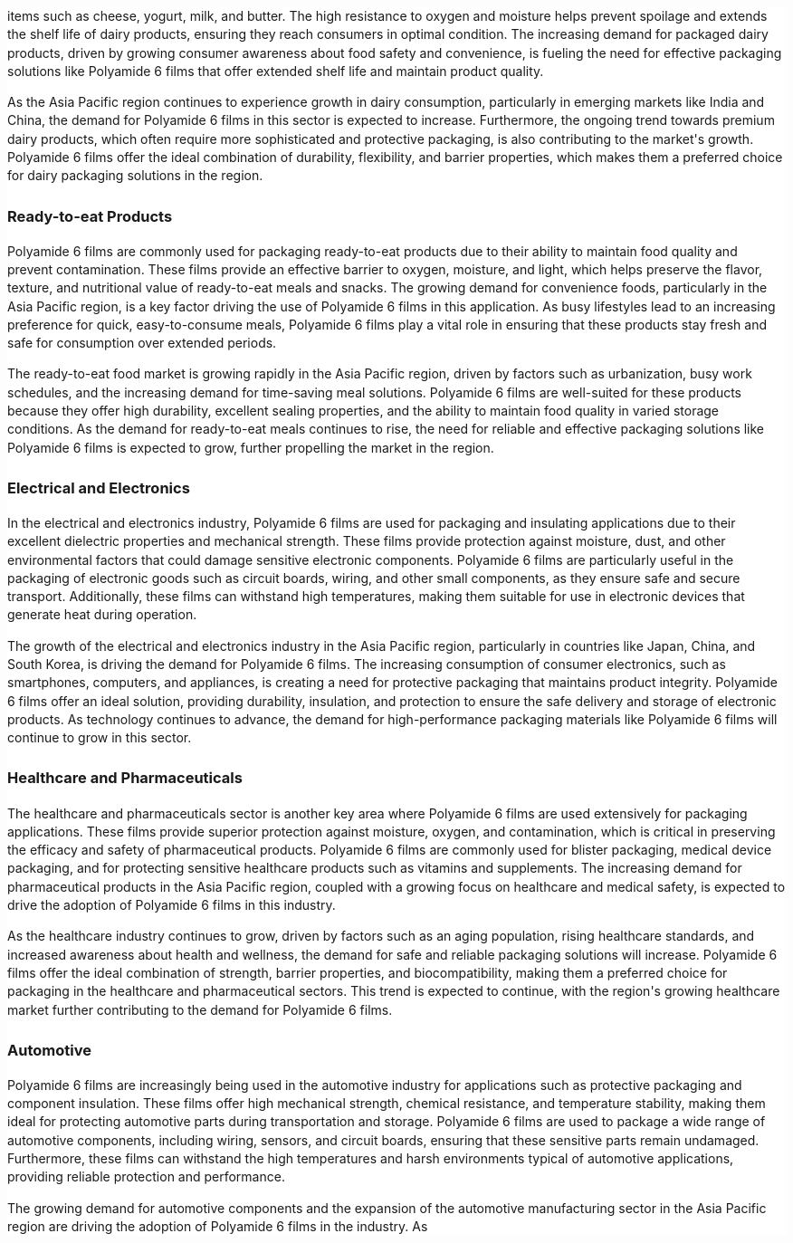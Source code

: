 items such as cheese, yogurt, milk, and butter. The high resistance to oxygen and moisture helps prevent spoilage and extends the shelf life of dairy products, ensuring they reach consumers in optimal condition. The increasing demand for packaged dairy products, driven by growing consumer awareness about food safety and convenience, is fueling the need for effective packaging solutions like Polyamide 6 films that offer extended shelf life and maintain product quality.</p> <p>As the Asia Pacific region continues to experience growth in dairy consumption, particularly in emerging markets like India and China, the demand for Polyamide 6 films in this sector is expected to increase. Furthermore, the ongoing trend towards premium dairy products, which often require more sophisticated and protective packaging, is also contributing to the market's growth. Polyamide 6 films offer the ideal combination of durability, flexibility, and barrier properties, which makes them a preferred choice for dairy packaging solutions in the region.</p> <h3>Ready-to-eat Products</h3> <p>Polyamide 6 films are commonly used for packaging ready-to-eat products due to their ability to maintain food quality and prevent contamination. These films provide an effective barrier to oxygen, moisture, and light, which helps preserve the flavor, texture, and nutritional value of ready-to-eat meals and snacks. The growing demand for convenience foods, particularly in the Asia Pacific region, is a key factor driving the use of Polyamide 6 films in this application. As busy lifestyles lead to an increasing preference for quick, easy-to-consume meals, Polyamide 6 films play a vital role in ensuring that these products stay fresh and safe for consumption over extended periods.</p> <p>The ready-to-eat food market is growing rapidly in the Asia Pacific region, driven by factors such as urbanization, busy work schedules, and the increasing demand for time-saving meal solutions. Polyamide 6 films are well-suited for these products because they offer high durability, excellent sealing properties, and the ability to maintain food quality in varied storage conditions. As the demand for ready-to-eat meals continues to rise, the need for reliable and effective packaging solutions like Polyamide 6 films is expected to grow, further propelling the market in the region.</p> <h3>Electrical and Electronics</h3> <p>In the electrical and electronics industry, Polyamide 6 films are used for packaging and insulating applications due to their excellent dielectric properties and mechanical strength. These films provide protection against moisture, dust, and other environmental factors that could damage sensitive electronic components. Polyamide 6 films are particularly useful in the packaging of electronic goods such as circuit boards, wiring, and other small components, as they ensure safe and secure transport. Additionally, these films can withstand high temperatures, making them suitable for use in electronic devices that generate heat during operation.</p> <p>The growth of the electrical and electronics industry in the Asia Pacific region, particularly in countries like Japan, China, and South Korea, is driving the demand for Polyamide 6 films. The increasing consumption of consumer electronics, such as smartphones, computers, and appliances, is creating a need for protective packaging that maintains product integrity. Polyamide 6 films offer an ideal solution, providing durability, insulation, and protection to ensure the safe delivery and storage of electronic products. As technology continues to advance, the demand for high-performance packaging materials like Polyamide 6 films will continue to grow in this sector.</p> <h3>Healthcare and Pharmaceuticals</h3> <p>The healthcare and pharmaceuticals sector is another key area where Polyamide 6 films are used extensively for packaging applications. These films provide superior protection against moisture, oxygen, and contamination, which is critical in preserving the efficacy and safety of pharmaceutical products. Polyamide 6 films are commonly used for blister packaging, medical device packaging, and for protecting sensitive healthcare products such as vitamins and supplements. The increasing demand for pharmaceutical products in the Asia Pacific region, coupled with a growing focus on healthcare and medical safety, is expected to drive the adoption of Polyamide 6 films in this industry.</p> <p>As the healthcare industry continues to grow, driven by factors such as an aging population, rising healthcare standards, and increased awareness about health and wellness, the demand for safe and reliable packaging solutions will increase. Polyamide 6 films offer the ideal combination of strength, barrier properties, and biocompatibility, making them a preferred choice for packaging in the healthcare and pharmaceutical sectors. This trend is expected to continue, with the region's growing healthcare market further contributing to the demand for Polyamide 6 films.</p> <h3>Automotive</h3> <p>Polyamide 6 films are increasingly being used in the automotive industry for applications such as protective packaging and component insulation. These films offer high mechanical strength, chemical resistance, and temperature stability, making them ideal for protecting automotive parts during transportation and storage. Polyamide 6 films are used to package a wide range of automotive components, including wiring, sensors, and circuit boards, ensuring that these sensitive parts remain undamaged. Furthermore, these films can withstand the high temperatures and harsh environments typical of automotive applications, providing reliable protection and performance.</p> <p>The growing demand for automotive components and the expansion of the automotive manufacturing sector in the Asia Pacific region are driving the adoption of Polyamide 6 films in the industry. As